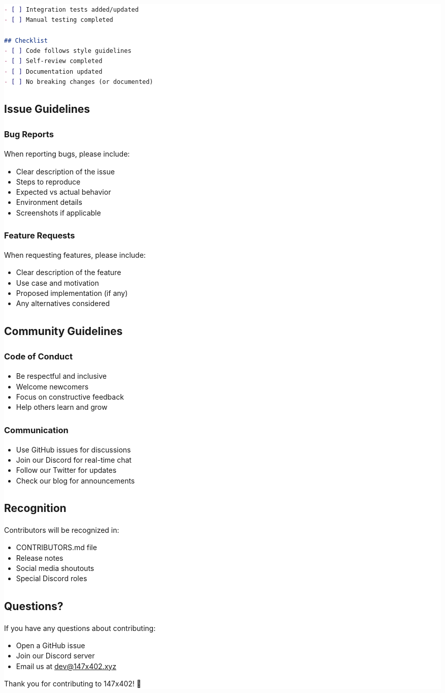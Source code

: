 ```markdown
- [ ] Integration tests added/updated
- [ ] Manual testing completed

## Checklist
- [ ] Code follows style guidelines
- [ ] Self-review completed
- [ ] Documentation updated
- [ ] No breaking changes (or documented)
```

## Issue Guidelines

### Bug Reports
When reporting bugs, please include:
- Clear description of the issue
- Steps to reproduce
- Expected vs actual behavior
- Environment details
- Screenshots if applicable

### Feature Requests
When requesting features, please include:
- Clear description of the feature
- Use case and motivation
- Proposed implementation (if any)
- Any alternatives considered

## Community Guidelines

### Code of Conduct
- Be respectful and inclusive
- Welcome newcomers
- Focus on constructive feedback
- Help others learn and grow

### Communication
- Use GitHub issues for discussions
- Join our Discord for real-time chat
- Follow our Twitter for updates
- Check our blog for announcements

## Recognition

Contributors will be recognized in:
- CONTRIBUTORS.md file
- Release notes
- Social media shoutouts
- Special Discord roles

## Questions?

If you have any questions about contributing:
- Open a GitHub issue
- Join our Discord server
- Email us at dev@147x402.xyz

Thank you for contributing to 147x402! 🚀

